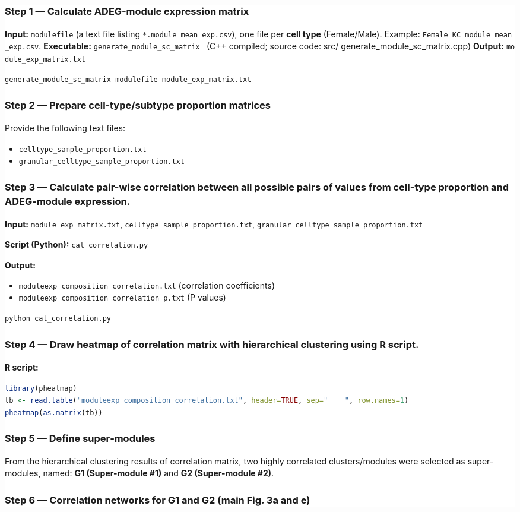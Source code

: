 ### Step 1 — Calculate ADEG‑module expression matrix

**Input:** `modulefile` (a text file listing `*.module_mean_exp.csv`), one file per **cell type** (Female/Male). Example: `Female_KC_module_mean_exp.csv`.
**Executable:** `generate_module_sc_matrix ` (C++ compiled; source code: src/ generate_module_sc_matrix.cpp)
**Output:** `module_exp_matrix.txt`

```bash
generate_module_sc_matrix modulefile module_exp_matrix.txt
```

### Step 2 — Prepare cell‑type/subtype proportion matrices

Provide the following text files:

- `celltype_sample_proportion.txt`
- `granular_celltype_sample_proportion.txt`

###  Step 3 — Calculate pair-wise correlation between all possible pairs of values from cell-type proportion and ADEG-module expression.

**Input:** `module_exp_matrix.txt`, `celltype_sample_proportion.txt`, `granular_celltype_sample_proportion.txt`

**Script (Python):** `cal_correlation.py`

**Output:**

- `moduleexp_composition_correlation.txt` (correlation coefficients)
- `moduleexp_composition_correlation_p.txt` (P values)

```bash
python cal_correlation.py
```

### Step 4 — Draw heatmap of correlation matrix with hierarchical clustering using R script.

**R script:**

```r
library(pheatmap)
tb <- read.table("moduleexp_composition_correlation.txt", header=TRUE, sep="	", row.names=1)
pheatmap(as.matrix(tb))
```

### Step 5 — Define super‑modules

From the hierarchical clustering results of correlation matrix, two highly correlated clusters/modules were selected as super-modules, named: **G1 (Super-module #1)** and **G2 (Super-module #2)**.

### Step 6 — Correlation networks for G1 and G2 (main Fig. 3a and e)
